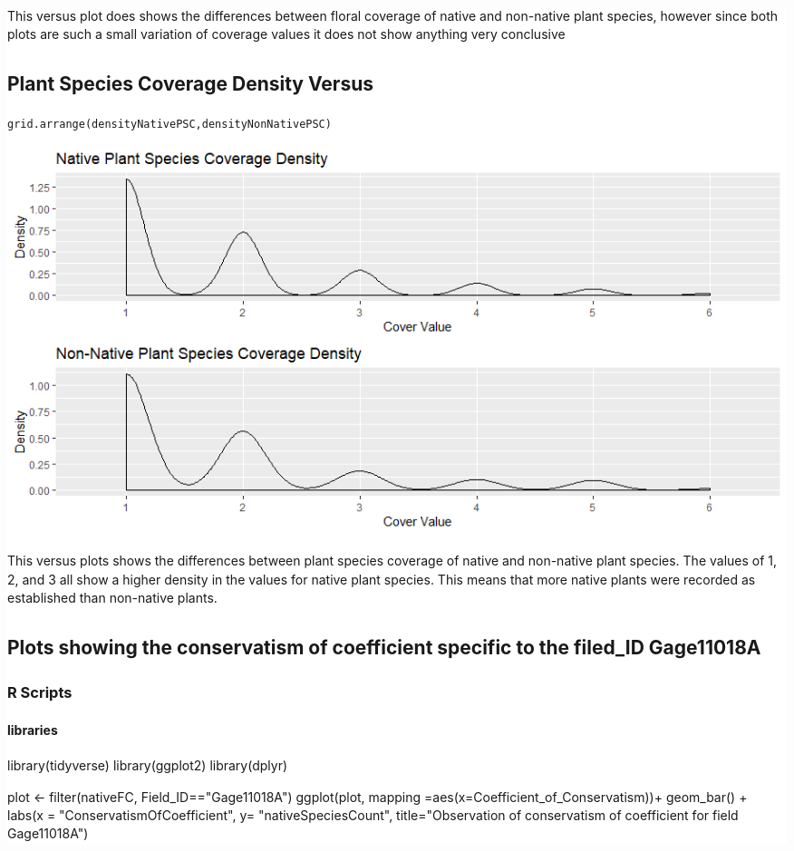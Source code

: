 This versus plot does shows the differences between floral coverage of native and non-native plant species, however since both plots are such a small variation of coverage values it does not show anything very conclusive
## Plant Species Coverage Density Versus
```
grid.arrange(densityNativePSC,densityNonNativePSC)
```
![Plant Species Coverage Density Versus](PlantSpeciesCoverageDensityVersus.png)

This versus plots shows the differences between plant species coverage of native and non-native plant species. The values of 1, 2, and 3 all show a higher density in the values for native plant species. This means that more native plants were recorded as established than non-native plants.

## Plots showing the conservatism of coefficient specific to the filed_ID Gage11018A


### R Scripts

#### libraries
library(tidyverse)
library(ggplot2)
library(dplyr)


plot <- filter(nativeFC, Field_ID=="Gage11018A")
ggplot(plot, mapping =aes(x=Coefficient_of_Conservatism))+ geom_bar() + labs(x = "ConservatismOfCoefficient", y= "nativeSpeciesCount", title="Observation of conservatism of coefficient for field Gage11018A")

